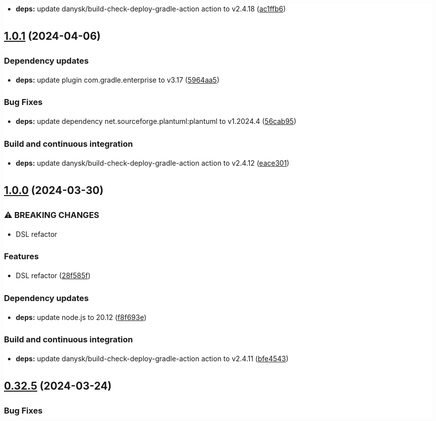 * **deps:** update danysk/build-check-deploy-gradle-action action to v2.4.18 ([ac1ffb6](https://github.com/tuProlog/2p-kt/commit/ac1ffb63e766cb3bf77a468d0e7b7bbd5d04c179))

## [1.0.1](https://github.com/tuProlog/2p-kt/compare/1.0.0...1.0.1) (2024-04-06)


### Dependency updates

* **deps:** update plugin com.gradle.enterprise to v3.17 ([5964aa5](https://github.com/tuProlog/2p-kt/commit/5964aa57d43e4b6fe4830b58eda4adb29537d5db))


### Bug Fixes

* **deps:** update dependency net.sourceforge.plantuml:plantuml to v1.2024.4 ([56cab95](https://github.com/tuProlog/2p-kt/commit/56cab95abd42a3c53446b72faa78a0cccf7e5d0f))


### Build and continuous integration

* **deps:** update danysk/build-check-deploy-gradle-action action to v2.4.12 ([eace301](https://github.com/tuProlog/2p-kt/commit/eace301ff4b39e20cdbe67f0f9a8939bcb25fdb9))

## [1.0.0](https://github.com/tuProlog/2p-kt/compare/0.32.5...1.0.0) (2024-03-30)


### ⚠ BREAKING CHANGES

* DSL refactor

### Features

* DSL refactor ([28f585f](https://github.com/tuProlog/2p-kt/commit/28f585f4de7abb39eee471ce18d8c24a6ff4254f))


### Dependency updates

* **deps:** update node.js to 20.12 ([f8f693e](https://github.com/tuProlog/2p-kt/commit/f8f693eeb6bf9dc19f5bb8d359b4062efc89751d))


### Build and continuous integration

* **deps:** update danysk/build-check-deploy-gradle-action action to v2.4.11 ([bfe4543](https://github.com/tuProlog/2p-kt/commit/bfe4543222ef0d88af8f20baa8c8d3f70f1c62bd))

## [0.32.5](https://github.com/tuProlog/2p-kt/compare/0.32.4...0.32.5) (2024-03-24)


### Bug Fixes
